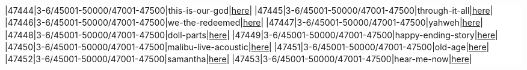 |47444|3-6/45001-50000/47001-47500|this-is-our-god|[here](https://cdn.jsdelivr.net/gh/guitarchord/cp3-6/45001-50000/47001-47500/this-is-our-god.webp)|
|47445|3-6/45001-50000/47001-47500|through-it-all|[here](https://cdn.jsdelivr.net/gh/guitarchord/cp3-6/45001-50000/47001-47500/through-it-all.webp)|
|47446|3-6/45001-50000/47001-47500|we-the-redeemed|[here](https://cdn.jsdelivr.net/gh/guitarchord/cp3-6/45001-50000/47001-47500/we-the-redeemed.webp)|
|47447|3-6/45001-50000/47001-47500|yahweh|[here](https://cdn.jsdelivr.net/gh/guitarchord/cp3-6/45001-50000/47001-47500/yahweh.webp)|
|47448|3-6/45001-50000/47001-47500|doll-parts|[here](https://cdn.jsdelivr.net/gh/guitarchord/cp3-6/45001-50000/47001-47500/doll-parts.webp)|
|47449|3-6/45001-50000/47001-47500|happy-ending-story|[here](https://cdn.jsdelivr.net/gh/guitarchord/cp3-6/45001-50000/47001-47500/happy-ending-story.webp)|
|47450|3-6/45001-50000/47001-47500|malibu-live-acoustic|[here](https://cdn.jsdelivr.net/gh/guitarchord/cp3-6/45001-50000/47001-47500/malibu-live-acoustic.webp)|
|47451|3-6/45001-50000/47001-47500|old-age|[here](https://cdn.jsdelivr.net/gh/guitarchord/cp3-6/45001-50000/47001-47500/old-age.webp)|
|47452|3-6/45001-50000/47001-47500|samantha|[here](https://cdn.jsdelivr.net/gh/guitarchord/cp3-6/45001-50000/47001-47500/samantha.webp)|
|47453|3-6/45001-50000/47001-47500|hear-me-now|[here](https://cdn.jsdelivr.net/gh/guitarchord/cp3-6/45001-50000/47001-47500/hear-me-now.webp)|

